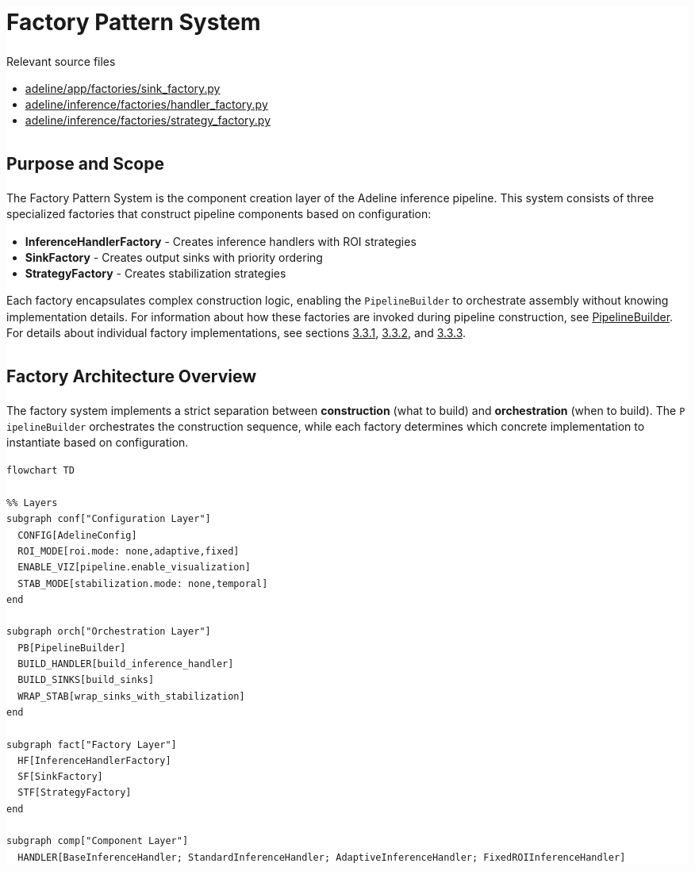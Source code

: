 
# Factory Pattern System

Relevant source files

- [adeline/app/factories/sink_factory.py](https://github.com/acare7/kata-inference-251021-clean4/blob/a0662727/adeline/app/factories/sink_factory.py)
- [adeline/inference/factories/handler_factory.py](https://github.com/acare7/kata-inference-251021-clean4/blob/a0662727/adeline/inference/factories/handler_factory.py)
- [adeline/inference/factories/strategy_factory.py](https://github.com/acare7/kata-inference-251021-clean4/blob/a0662727/adeline/inference/factories/strategy_factory.py)

## Purpose and Scope

The Factory Pattern System is the component creation layer of the Adeline inference pipeline. This system consists of three specialized factories that construct pipeline components based on configuration:

- **InferenceHandlerFactory** - Creates inference handlers with ROI strategies
- **SinkFactory** - Creates output sinks with priority ordering
- **StrategyFactory** - Creates stabilization strategies

Each factory encapsulates complex construction logic, enabling the `PipelineBuilder` to orchestrate assembly without knowing implementation details. For information about how these factories are invoked during pipeline construction, see [PipelineBuilder](https://deepwiki.com/acare7/kata-inference-251021-clean4/3.2-pipelinebuilder). For details about individual factory implementations, see sections [3.3.1](https://deepwiki.com/acare7/kata-inference-251021-clean4/3.3.1-inferencehandlerfactory), [3.3.2](https://deepwiki.com/acare7/kata-inference-251021-clean4/3.3.2-sinkfactory), and [3.3.3](https://deepwiki.com/acare7/kata-inference-251021-clean4/3.3.3-strategyfactory).

## Factory Architecture Overview

The factory system implements a strict separation between **construction** (what to build) and **orchestration** (when to build). The `PipelineBuilder` orchestrates the construction sequence, while each factory determines which concrete implementation to instantiate based on configuration.



```mermaid
flowchart TD

%% Layers
subgraph conf["Configuration Layer"]
  CONFIG[AdelineConfig]
  ROI_MODE[roi.mode: none,adaptive,fixed]
  ENABLE_VIZ[pipeline.enable_visualization]
  STAB_MODE[stabilization.mode: none,temporal]
end

subgraph orch["Orchestration Layer"]
  PB[PipelineBuilder]
  BUILD_HANDLER[build_inference_handler]
  BUILD_SINKS[build_sinks]
  WRAP_STAB[wrap_sinks_with_stabilization]
end

subgraph fact["Factory Layer"]
  HF[InferenceHandlerFactory]
  SF[SinkFactory]
  STF[StrategyFactory]
end

subgraph comp["Component Layer"]
  HANDLER[BaseInferenceHandler; StandardInferenceHandler; AdaptiveInferenceHandler; FixedROIInferenceHandler]
```